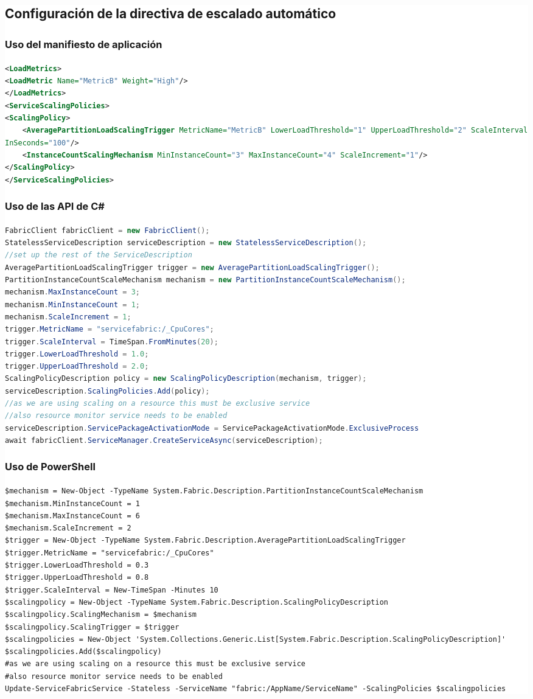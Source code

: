 ## <a name="setting-auto-scaling-policy"></a>Configuración de la directiva de escalado automático

### <a name="using-application-manifest"></a>Uso del manifiesto de aplicación
``` xml
<LoadMetrics>
<LoadMetric Name="MetricB" Weight="High"/>
</LoadMetrics>
<ServiceScalingPolicies>
<ScalingPolicy>
    <AveragePartitionLoadScalingTrigger MetricName="MetricB" LowerLoadThreshold="1" UpperLoadThreshold="2" ScaleIntervalInSeconds="100"/>
    <InstanceCountScalingMechanism MinInstanceCount="3" MaxInstanceCount="4" ScaleIncrement="1"/>
</ScalingPolicy>
</ServiceScalingPolicies>
```
### <a name="using-c-apis"></a>Uso de las API de C#
```csharp
FabricClient fabricClient = new FabricClient();
StatelessServiceDescription serviceDescription = new StatelessServiceDescription();
//set up the rest of the ServiceDescription
AveragePartitionLoadScalingTrigger trigger = new AveragePartitionLoadScalingTrigger();
PartitionInstanceCountScaleMechanism mechanism = new PartitionInstanceCountScaleMechanism();
mechanism.MaxInstanceCount = 3;
mechanism.MinInstanceCount = 1;
mechanism.ScaleIncrement = 1;
trigger.MetricName = "servicefabric:/_CpuCores";
trigger.ScaleInterval = TimeSpan.FromMinutes(20);
trigger.LowerLoadThreshold = 1.0;
trigger.UpperLoadThreshold = 2.0;
ScalingPolicyDescription policy = new ScalingPolicyDescription(mechanism, trigger);
serviceDescription.ScalingPolicies.Add(policy);
//as we are using scaling on a resource this must be exclusive service
//also resource monitor service needs to be enabled
serviceDescription.ServicePackageActivationMode = ServicePackageActivationMode.ExclusiveProcess
await fabricClient.ServiceManager.CreateServiceAsync(serviceDescription);
```
### <a name="using-powershell"></a>Uso de PowerShell
```posh
$mechanism = New-Object -TypeName System.Fabric.Description.PartitionInstanceCountScaleMechanism
$mechanism.MinInstanceCount = 1
$mechanism.MaxInstanceCount = 6
$mechanism.ScaleIncrement = 2
$trigger = New-Object -TypeName System.Fabric.Description.AveragePartitionLoadScalingTrigger
$trigger.MetricName = "servicefabric:/_CpuCores"
$trigger.LowerLoadThreshold = 0.3
$trigger.UpperLoadThreshold = 0.8
$trigger.ScaleInterval = New-TimeSpan -Minutes 10
$scalingpolicy = New-Object -TypeName System.Fabric.Description.ScalingPolicyDescription
$scalingpolicy.ScalingMechanism = $mechanism
$scalingpolicy.ScalingTrigger = $trigger
$scalingpolicies = New-Object 'System.Collections.Generic.List[System.Fabric.Description.ScalingPolicyDescription]'
$scalingpolicies.Add($scalingpolicy)
#as we are using scaling on a resource this must be exclusive service
#also resource monitor service needs to be enabled
Update-ServiceFabricService -Stateless -ServiceName "fabric:/AppName/ServiceName" -ScalingPolicies $scalingpolicies
```

